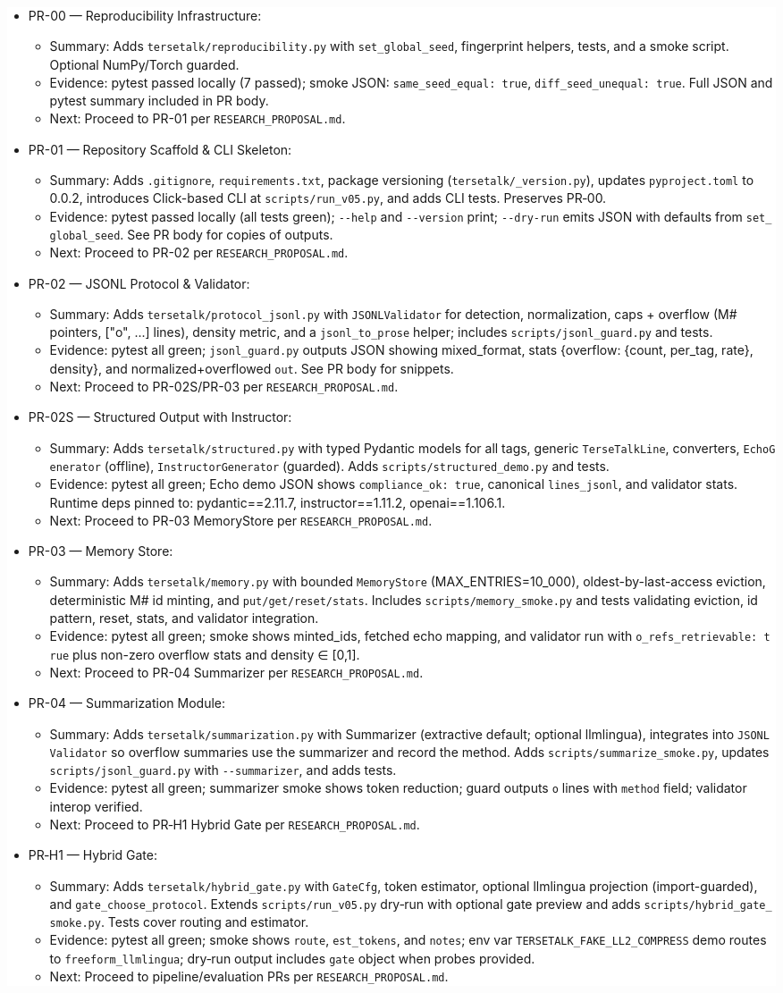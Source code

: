 - PR-00 — Reproducibility Infrastructure:
  - Summary: Adds `tersetalk/reproducibility.py` with `set_global_seed`, fingerprint helpers, tests, and a smoke script. Optional NumPy/Torch guarded.
  - Evidence: pytest passed locally (7 passed); smoke JSON: `same_seed_equal: true`, `diff_seed_unequal: true`. Full JSON and pytest summary included in PR body.
  - Next: Proceed to PR-01 per `RESEARCH_PROPOSAL.md`.

- PR-01 — Repository Scaffold & CLI Skeleton:
  - Summary: Adds `.gitignore`, `requirements.txt`, package versioning (`tersetalk/_version.py`), updates `pyproject.toml` to 0.0.2, introduces Click-based CLI at `scripts/run_v05.py`, and adds CLI tests. Preserves PR‑00.
  - Evidence: pytest passed locally (all tests green); `--help` and `--version` print; `--dry-run` emits JSON with defaults from `set_global_seed`. See PR body for copies of outputs.
  - Next: Proceed to PR-02 per `RESEARCH_PROPOSAL.md`.

- PR-02 — JSONL Protocol & Validator:
  - Summary: Adds `tersetalk/protocol_jsonl.py` with `JSONLValidator` for detection, normalization, caps + overflow (M# pointers, ["o", ...] lines), density metric, and a `jsonl_to_prose` helper; includes `scripts/jsonl_guard.py` and tests.
  - Evidence: pytest all green; `jsonl_guard.py` outputs JSON showing mixed_format, stats {overflow: {count, per_tag, rate}, density}, and normalized+overflowed `out`. See PR body for snippets.
  - Next: Proceed to PR-02S/PR-03 per `RESEARCH_PROPOSAL.md`.

- PR-02S — Structured Output with Instructor:
  - Summary: Adds `tersetalk/structured.py` with typed Pydantic models for all tags, generic `TerseTalkLine`, converters, `EchoGenerator` (offline), `InstructorGenerator` (guarded). Adds `scripts/structured_demo.py` and tests.
  - Evidence: pytest all green; Echo demo JSON shows `compliance_ok: true`, canonical `lines_jsonl`, and validator stats. Runtime deps pinned to: pydantic==2.11.7, instructor==1.11.2, openai==1.106.1.
  - Next: Proceed to PR-03 MemoryStore per `RESEARCH_PROPOSAL.md`.

- PR-03 — Memory Store:
  - Summary: Adds `tersetalk/memory.py` with bounded `MemoryStore` (MAX_ENTRIES=10_000), oldest-by-last-access eviction, deterministic M# id minting, and `put/get/reset/stats`. Includes `scripts/memory_smoke.py` and tests validating eviction, id pattern, reset, stats, and validator integration.
  - Evidence: pytest all green; smoke shows minted_ids, fetched echo mapping, and validator run with `o_refs_retrievable: true` plus non-zero overflow stats and density ∈ [0,1].
  - Next: Proceed to PR-04 Summarizer per `RESEARCH_PROPOSAL.md`.

- PR-04 — Summarization Module:
  - Summary: Adds `tersetalk/summarization.py` with Summarizer (extractive default; optional llmlingua), integrates into `JSONLValidator` so overflow summaries use the summarizer and record the method. Adds `scripts/summarize_smoke.py`, updates `scripts/jsonl_guard.py` with `--summarizer`, and adds tests.
  - Evidence: pytest all green; summarizer smoke shows token reduction; guard outputs `o` lines with `method` field; validator interop verified.
  - Next: Proceed to PR‑H1 Hybrid Gate per `RESEARCH_PROPOSAL.md`.

- PR‑H1 — Hybrid Gate:
  - Summary: Adds `tersetalk/hybrid_gate.py` with `GateCfg`, token estimator, optional llmlingua projection (import-guarded), and `gate_choose_protocol`. Extends `scripts/run_v05.py` dry‑run with optional gate preview and adds `scripts/hybrid_gate_smoke.py`. Tests cover routing and estimator.
  - Evidence: pytest all green; smoke shows `route`, `est_tokens`, and `notes`; env var `TERSETALK_FAKE_LL2_COMPRESS` demo routes to `freeform_llmlingua`; dry‑run output includes `gate` object when probes provided.
  - Next: Proceed to pipeline/evaluation PRs per `RESEARCH_PROPOSAL.md`.
